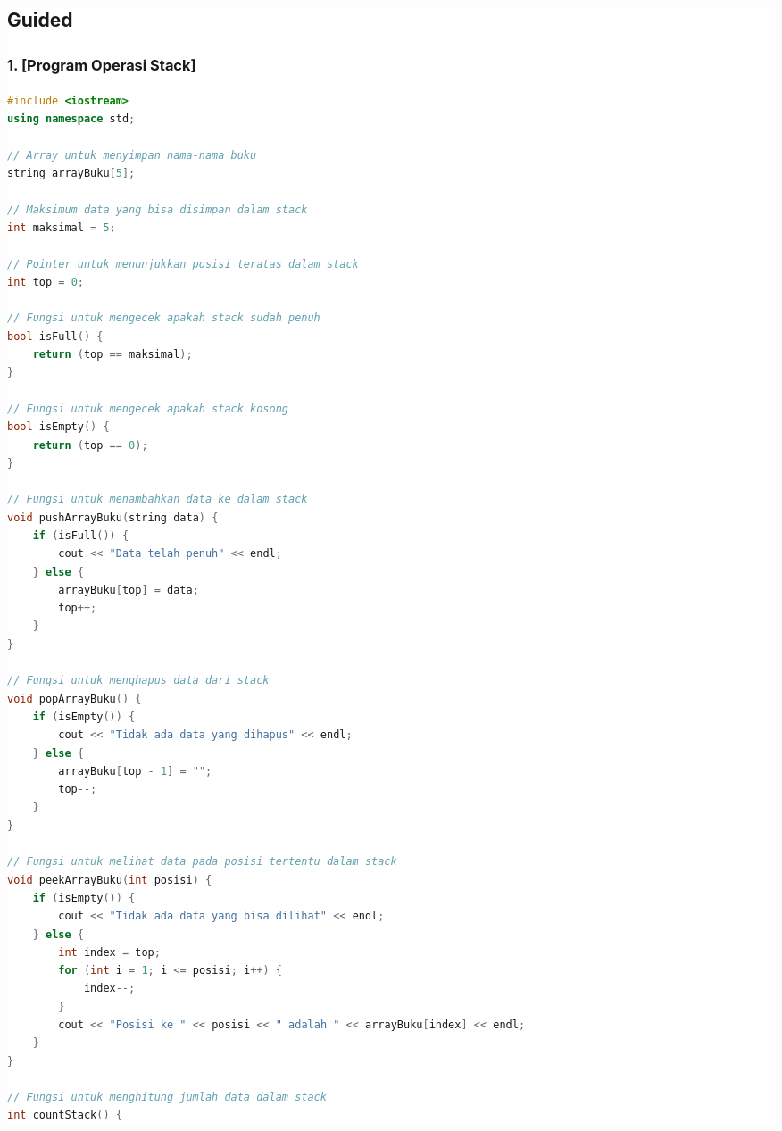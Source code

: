 
## Guided 

### 1. [Program Operasi Stack]

```C++
#include <iostream>
using namespace std;

// Array untuk menyimpan nama-nama buku
string arrayBuku[5];

// Maksimum data yang bisa disimpan dalam stack
int maksimal = 5;

// Pointer untuk menunjukkan posisi teratas dalam stack
int top = 0;

// Fungsi untuk mengecek apakah stack sudah penuh
bool isFull() {
    return (top == maksimal);
}

// Fungsi untuk mengecek apakah stack kosong
bool isEmpty() {
    return (top == 0);
}

// Fungsi untuk menambahkan data ke dalam stack
void pushArrayBuku(string data) {
    if (isFull()) {
        cout << "Data telah penuh" << endl;
    } else {
        arrayBuku[top] = data;
        top++;
    }
}

// Fungsi untuk menghapus data dari stack
void popArrayBuku() {
    if (isEmpty()) {
        cout << "Tidak ada data yang dihapus" << endl;
    } else {
        arrayBuku[top - 1] = "";
        top--;
    }
}

// Fungsi untuk melihat data pada posisi tertentu dalam stack
void peekArrayBuku(int posisi) {
    if (isEmpty()) {
        cout << "Tidak ada data yang bisa dilihat" << endl;
    } else {
        int index = top;
        for (int i = 1; i <= posisi; i++) {
            index--;
        }
        cout << "Posisi ke " << posisi << " adalah " << arrayBuku[index] << endl;
    }
}

// Fungsi untuk menghitung jumlah data dalam stack
int countStack() {
```
